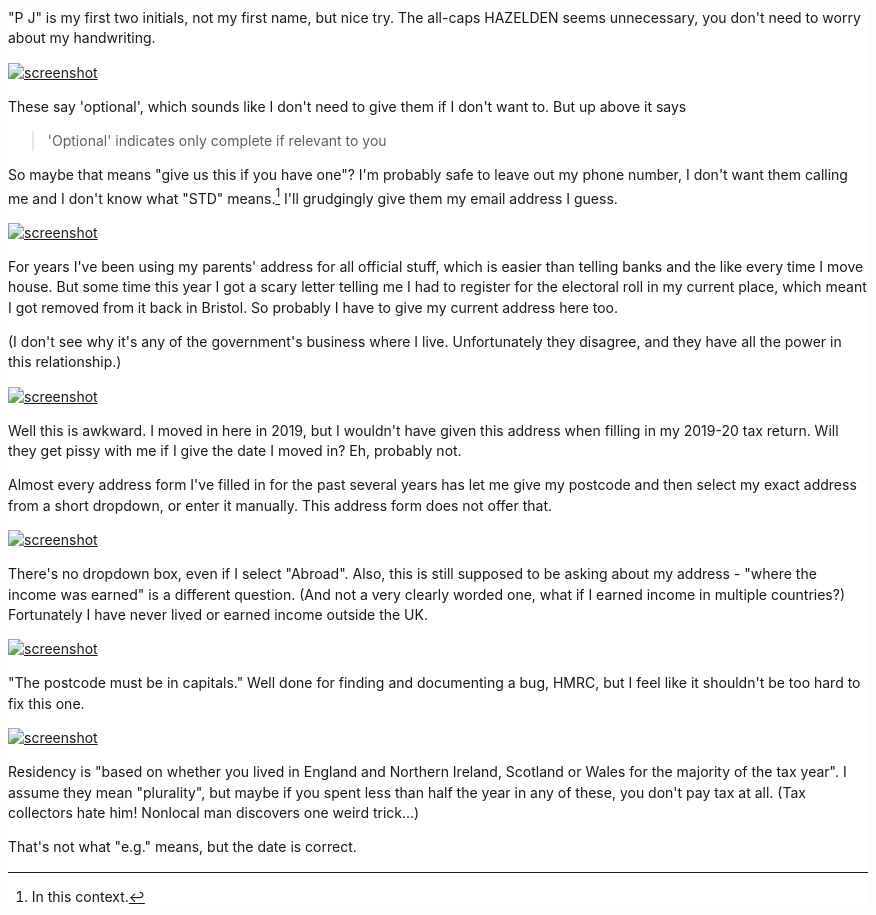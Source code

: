 "P J" is my first two initials, not my first name, but nice try. The all-caps HAZELDEN seems unnecessary, you don't need to worry about my handwriting.

<a href="/images/uk-self-assessment/02.02-about-you-id.png"><img src="/images/uk-self-assessment/02.02-about-you-id.png" style="max-width: 100%" alt="screenshot"></a>

These say 'optional', which sounds like I don't need to give them if I don't want to. But up above it says

> 'Optional' indicates only complete if relevant to you

So maybe that means "give us this if you have one"? I'm probably safe to leave out my phone number, I don't want them calling me and I don't know what "STD" means.[^std] I'll grudgingly give them my email address I guess.

[^std]: In this context.

<a href="/images/uk-self-assessment/02.03-about-you-address.png"><img src="/images/uk-self-assessment/02.03-about-you-address.png" style="max-width: 100%" alt="screenshot"></a>

For years I've been using my parents' address for all official stuff, which is easier than telling banks and the like every time I move house. But some time this year I got a scary letter telling me I had to register for the electoral roll in my current place, which meant I got removed from it back in Bristol. So probably I have to give my current address here too.

(I don't see why it's any of the government's business where I live. Unfortunately they disagree, and they have all the power in this relationship.)

<a href="/images/uk-self-assessment/02.04-about-you-address-date.png"><img src="/images/uk-self-assessment/02.04-about-you-address-date.png" style="max-width: 100%" alt="screenshot"></a>

Well this is awkward. I moved in here in 2019, but I wouldn't have given this address when filling in my 2019-20 tax return. Will they get pissy with me if I give the date I moved in? Eh, probably not.

Almost every address form I've filled in for the past several years has let me give my postcode and then select my exact address from a short dropdown, or enter it manually. This address form does not offer that.

<a href="/images/uk-self-assessment/02.05-about-you-address-country.png"><img src="/images/uk-self-assessment/02.05-about-you-address-country.png" style="max-width: 100%" alt="screenshot"></a>

There's no dropdown box, even if I select "Abroad". Also, this is still supposed to be asking about my address - "where the income was earned" is a different question. (And not a very clearly worded one, what if I earned income in multiple countries?) Fortunately I have never lived or earned income outside the UK.

<a href="/images/uk-self-assessment/02.06-about-you-address-postcode.png"><img src="/images/uk-self-assessment/02.06-about-you-address-postcode.png" style="max-width: 100%" alt="screenshot"></a>

"The postcode must be in capitals." Well done for finding and documenting a bug, HMRC, but I feel like it shouldn't be too hard to fix this one.

<a href="/images/uk-self-assessment/02.07-residency-dob.png"><img src="/images/uk-self-assessment/02.07-residency-dob.png" style="max-width: 100%" alt="screenshot"></a>

Residency is "based on whether you lived in England and Northern Ireland, Scotland or Wales for the majority of the tax year". I assume they mean "plurality", but maybe if you spent less than half the year in any of these, you don't pay tax at all. (Tax collectors hate him! Nonlocal man discovers one weird trick...)

That's not what "e.g." means, but the date is correct.


[^trade-crypto]: In the current tax year I've done a small amount of trading, because I couldn't directly buy the thing I wanted to. My vague impression is that because I bought and traded on the same day I can ignore this? (I'm not sure where I heard that. If it's true, I wonder if it's also true for high-frequency traders.) But also we're talking amounts small enough that I'm not going to reach either threshold this tax year, whether I can ignore this or not.
[^isa-sa150]: The only thing I think I've used the SA150 for, is to confirm that this is correct.
[^dial-up]: When I switched ISP, there was a week when my new one failed to connect me and I had to use mobile data for internet. As it happens I didn't use more than my contracted amount, but if I had... strictly it doesn't sound like that would be covered? I kind of guess I'd be able to claim for some of it, even though this page only mentions dial-up, but I'm not sure.
[^evidence]: I assume this means something like "reasonably compelling evidence that I spent the amount I claim to have spent". Strictly speaking, if I said "I spent £10/week extra" that would be evidence I spent £10/week extra, because I'm a fairly honest person (citation needed) and I am more likely to say something if that thing is true than if it is false. But I somehow feel like HMRC would not accept this evidence.
[^ledger]: I track my finances with [Ledger](https://en.wikipedia.org/wiki/Ledger_%28software%29), and apply a tag to all gift aided charity contributions.
[^owe-gross]: I think "owe" here means gross, not net. That is, the question isn't "will I have paid less tax in these buckets than I'm required to", which I don't think is a question that makes sense after I've paid any tax at all. (When I pay tax it doesn't offset specific tax buckets, it just offsets my total tax bill.) Rather, the question is "will the amount I'm required to pay in these buckets be more than £0". This is a different use of the word "owe" than in the previous question, but ¯\\_(ツ)\_/¯